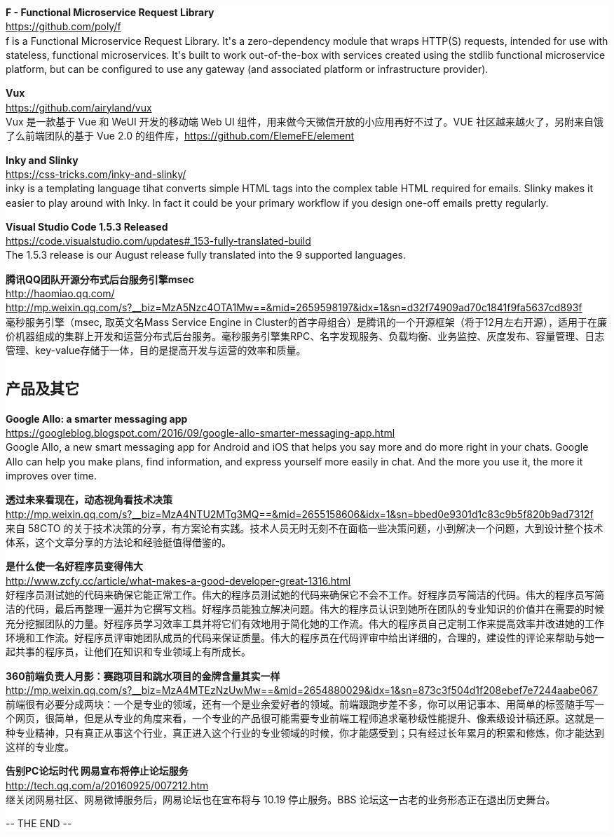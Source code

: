 **F - Functional Microservice Request Library**  
https://github.com/poly/f  
f is a Functional Microservice Request Library. It's a zero-dependency module that wraps HTTP(S) requests, intended for use with stateless, functional microservices. It's built to work out-of-the-box with services created using the stdlib functional microservice platform, but can be configured to use any gateway (and associated platform or infrastructure provider).

**Vux**  
https://github.com/airyland/vux  
Vux 是一款基于 Vue 和 WeUI 开发的移动端 Web UI 组件，用来做今天微信开放的小应用再好不过了。VUE 社区越来越火了，另附来自饿了么前端团队的基于 Vue 2.0 的组件库，https://github.com/ElemeFE/element

**Inky and Slinky**  
https://css-tricks.com/inky-and-slinky/  
inky is a templating language tihat converts simple HTML tags into the complex table HTML required for emails. Slinky makes it easier to play around with Inky. In fact it could be your primary workflow if you design one-off emails pretty regularly.

**Visual Studio Code 1.5.3 Released**  
https://code.visualstudio.com/updates#_153-fully-translated-build  
The 1.5.3 release is our August release fully translated into the 9 supported languages.

**腾讯QQ团队开源分布式后台服务引擎msec**  
http://haomiao.qq.com/  
http://mp.weixin.qq.com/s?__biz=MzA5Nzc4OTA1Mw==&mid=2659598197&idx=1&sn=d32f74909ad70c1841f9fa5637cd893f  
毫秒服务引擎（msec, 取英文名Mass Service Engine in Cluster的首字母组合）是腾讯的一个开源框架（将于12月左右开源），适用于在廉价机器组成的集群上开发和运营分布式后台服务。毫秒服务引擎集RPC、名字发现服务、负载均衡、业务监控、灰度发布、容量管理、日志管理、key-value存储于一体，目的是提高开发与运营的效率和质量。

## 产品及其它

**Google Allo: a smarter messaging app**  
https://googleblog.blogspot.com/2016/09/google-allo-smarter-messaging-app.html  
Google Allo, a new smart messaging app for Android and iOS that helps you say more and do more right in your chats. Google Allo can help you make plans, find information, and express yourself more easily in chat. And the more you use it, the more it improves over time.

**透过未来看现在，动态视角看技术决策**  
http://mp.weixin.qq.com/s?__biz=MzA4NTU2MTg3MQ==&mid=2655158606&idx=1&sn=bbed0e9301d1c83c9b5f820b9ad7312f  
来自 58CTO 的关于技术决策的分享，有方案论有实践。技术人员无时无刻不在面临一些决策问题，小到解决一个问题，大到设计整个技术体系，这个文章分享的方法论和经验挺值得借鉴的。

**是什么使一名好程序员变得伟大**  
http://www.zcfy.cc/article/what-makes-a-good-developer-great-1316.html  
好程序员测试她的代码来确保它能正常工作。伟大的程序员测试她的代码来确保它不会不工作。好程序员写简洁的代码。伟大的程序员写简洁的代码，最后再整理一遍并为它撰写文档。好程序员能独立解决问题。伟大的程序员认识到她所在团队的专业知识的价值并在需要的时候充分挖掘团队的力量。好程序员学习效率工具并将它们有效地用于简化她的工作流。伟大的程序员自己定制工作来提高效率并改进她的工作环境和工作流。好程序员评审她团队成员的代码来保证质量。伟大的程序员在代码评审中给出详细的，合理的，建设性的评论来帮助与她一起共事的程序员，让他们在知识和专业领域上有所成长。

**360前端负责人月影：赛跑项目和跳水项目的金牌含量其实一样**  
http://mp.weixin.qq.com/s?__biz=MzA4MTEzNzUwMw==&mid=2654880029&idx=1&sn=873c3f504d1f208ebef7e7244aabe067  
前端很有必要分成两块：一个是专业的领域，还有一个是业余爱好者的领域。前端跟跑步差不多，你可以用记事本、用简单的标签随手写一个网页，很简单，但是从专业的角度来看，一个专业的产品很可能需要专业前端工程师追求毫秒级性能提升、像素级设计稿还原。这就是一种专业精神，只有真正从事这个行业，真正进入这个行业的专业领域的时候，你才能感受到；只有经过长年累月的积累和修炼，你才能达到这样的专业度。

**告别PC论坛时代 网易宣布将停止论坛服务**  
http://tech.qq.com/a/20160925/007212.htm  
继关闭网易社区、网易微博服务后，网易论坛也在宣布将与 10.19 停止服务。BBS 论坛这一古老的业务形态正在退出历史舞台。

-- THE END --